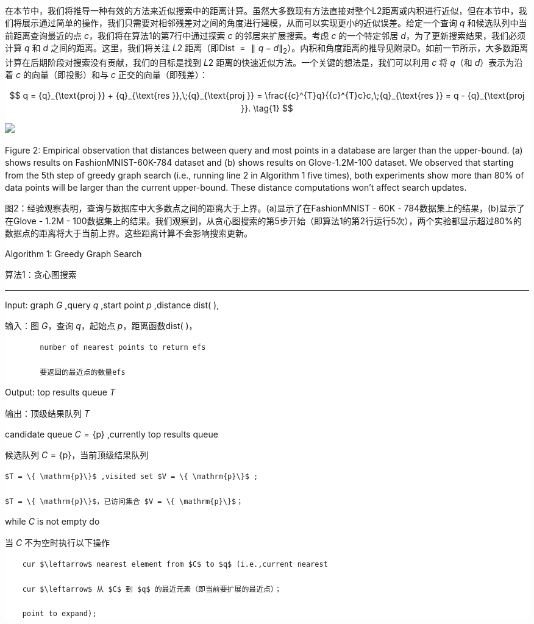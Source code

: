 在本节中，我们将推导一种有效的方法来近似搜索中的距离计算。虽然大多数现有方法直接对整个L2距离或内积进行近似，但在本节中，我们将展示通过简单的操作，我们只需要对相邻残差对之间的角度进行建模，从而可以实现更小的近似误差。给定一个查询 $q$ 和候选队列中当前距离查询最近的点 $c$，我们将在算法1的第7行中通过探索 $c$ 的邻居来扩展搜索。考虑 $c$ 的一个特定邻居 $d$，为了更新搜索结果，我们必须计算 $q$ 和 $d$ 之间的距离。这里，我们将关注 ${L2}$ 距离（即Dist $= \parallel q - d{\parallel }_{2}$）。内积和角度距离的推导见附录D。如前一节所示，大多数距离计算在后期阶段对搜索没有贡献，我们的目标是找到 ${L2}$ 距离的快速近似方法。一个关键的想法是，我们可以利用 $c$ 将 $q$（和 $d$）表示为沿着 $c$ 的向量（即投影）和与 $c$ 正交的向量（即残差）：

$$
q = {q}_{\text{proj }} + {q}_{\text{res }},\;{q}_{\text{proj }} = \frac{{c}^{T}q}{{c}^{T}c}c,\;{q}_{\text{res }} = q - {q}_{\text{proj }}. \tag{1}
$$





<img src="https://cdn.noedgeai.com/0195c754-cd29-73d1-bc23-778cbb503ea4_3.jpg?x=213&y=238&w=1365&h=411&r=0"/>

Figure 2: Empirical observation that distances between query and most points in a database are larger than the upper-bound. (a) shows results on FashionMNIST-60K-784 dataset and (b) shows results on Glove-1.2M-100 dataset. We observed that starting from the 5th step of greedy graph search (i.e., running line 2 in Algorithm 1 five times), both experiments show more than 80% of data points will be larger than the current upper-bound. These distance computations won’t affect search updates.

图2：经验观察表明，查询与数据库中大多数点之间的距离大于上界。(a)显示了在FashionMNIST - 60K - 784数据集上的结果，(b)显示了在Glove - 1.2M - 100数据集上的结果。我们观察到，从贪心图搜索的第5步开始（即算法1的第2行运行5次），两个实验都显示超过80%的数据点的距离将大于当前上界。这些距离计算不会影响搜索更新。

Algorithm 1: Greedy Graph Search

算法1：贪心图搜索

---

Input: graph $G$ ,query $q$ ,start point $p$ ,distance dist(   ),

输入：图 $G$，查询 $q$，起始点 $p$，距离函数dist( )，

			number of nearest points to return efs

			要返回的最近点的数量efs

Output: top results queue $T$

输出：顶级结果队列 $T$

candidate queue $C = \{ \mathrm{p}\}$ ,currently top results queue

候选队列 $C = \{ \mathrm{p}\}$，当前顶级结果队列

	$T = \{ \mathrm{p}\}$ ,visited set $V = \{ \mathrm{p}\}$ ;

	$T = \{ \mathrm{p}\}$，已访问集合 $V = \{ \mathrm{p}\}$；

while $C$ is not empty do

当 $C$ 不为空时执行以下操作

		cur $\leftarrow$ nearest element from $C$ to $q$ (i.e.,current nearest

		cur $\leftarrow$ 从 $C$ 到 $q$ 的最近元素（即当前要扩展的最近点）；

		point to expand);
